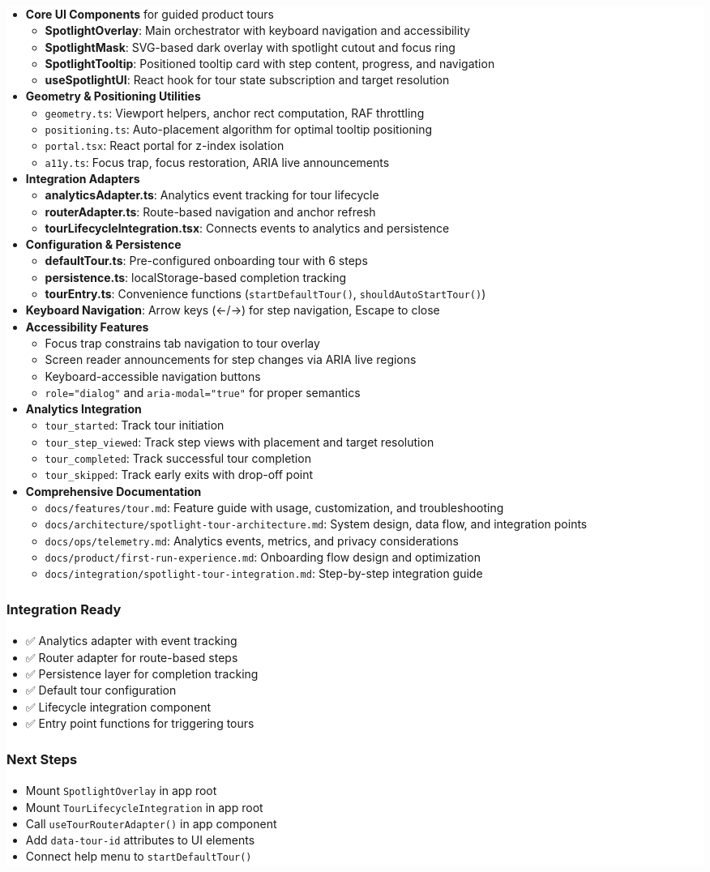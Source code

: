 - **Core UI Components** for guided product tours
  - **SpotlightOverlay**: Main orchestrator with keyboard navigation and accessibility
  - **SpotlightMask**: SVG-based dark overlay with spotlight cutout and focus ring
  - **SpotlightTooltip**: Positioned tooltip card with step content, progress, and navigation
  - **useSpotlightUI**: React hook for tour state subscription and target resolution
- **Geometry & Positioning Utilities**
  - `geometry.ts`: Viewport helpers, anchor rect computation, RAF throttling
  - `positioning.ts`: Auto-placement algorithm for optimal tooltip positioning
  - `portal.tsx`: React portal for z-index isolation
  - `a11y.ts`: Focus trap, focus restoration, ARIA live announcements
- **Integration Adapters**
  - **analyticsAdapter.ts**: Analytics event tracking for tour lifecycle
  - **routerAdapter.ts**: Route-based navigation and anchor refresh
  - **tourLifecycleIntegration.tsx**: Connects events to analytics and persistence
- **Configuration & Persistence**
  - **defaultTour.ts**: Pre-configured onboarding tour with 6 steps
  - **persistence.ts**: localStorage-based completion tracking
  - **tourEntry.ts**: Convenience functions (`startDefaultTour()`, `shouldAutoStartTour()`)
- **Keyboard Navigation**: Arrow keys (←/→) for step navigation, Escape to close
- **Accessibility Features**
  - Focus trap constrains tab navigation to tour overlay
  - Screen reader announcements for step changes via ARIA live regions
  - Keyboard-accessible navigation buttons
  - `role="dialog"` and `aria-modal="true"` for proper semantics
- **Analytics Integration**
  - `tour_started`: Track tour initiation
  - `tour_step_viewed`: Track step views with placement and target resolution
  - `tour_completed`: Track successful tour completion
  - `tour_skipped`: Track early exits with drop-off point
- **Comprehensive Documentation**
  - `docs/features/tour.md`: Feature guide with usage, customization, and troubleshooting
  - `docs/architecture/spotlight-tour-architecture.md`: System design, data flow, and integration points
  - `docs/ops/telemetry.md`: Analytics events, metrics, and privacy considerations
  - `docs/product/first-run-experience.md`: Onboarding flow design and optimization
  - `docs/integration/spotlight-tour-integration.md`: Step-by-step integration guide

### Integration Ready

- ✅ Analytics adapter with event tracking
- ✅ Router adapter for route-based steps
- ✅ Persistence layer for completion tracking
- ✅ Default tour configuration
- ✅ Lifecycle integration component
- ✅ Entry point functions for triggering tours

### Next Steps

- Mount `SpotlightOverlay` in app root
- Mount `TourLifecycleIntegration` in app root
- Call `useTourRouterAdapter()` in app component
- Add `data-tour-id` attributes to UI elements
- Connect help menu to `startDefaultTour()`
